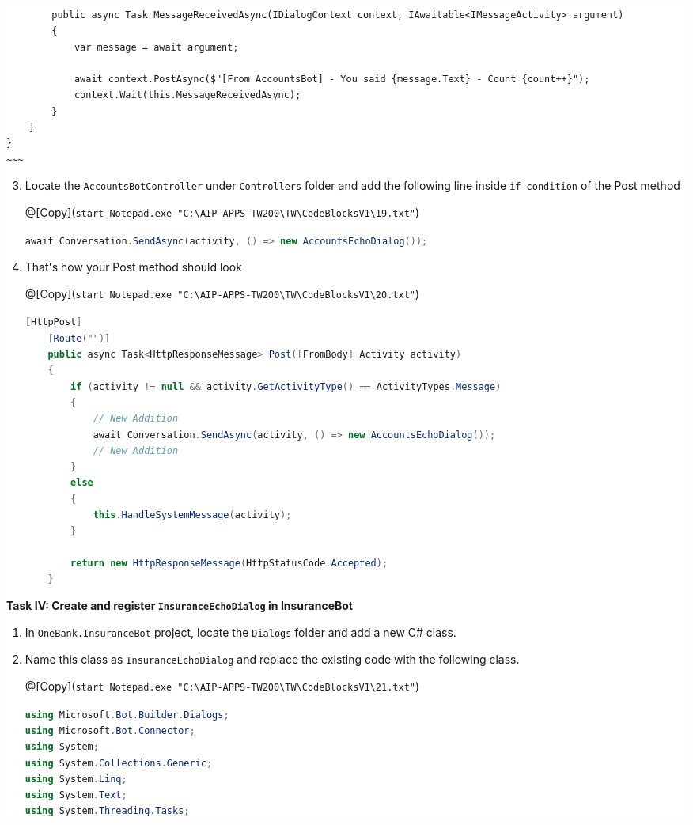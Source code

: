             public async Task MessageReceivedAsync(IDialogContext context, IAwaitable<IMessageActivity> argument)
            {
                var message = await argument;

                await context.PostAsync($"[From AccountsBot] - You said {message.Text} - Count {count++}");
                context.Wait(this.MessageReceivedAsync);
            }
        }
    }
    ~~~

3. Locate the `AccountsBotController` under `Controllers` folder and add the following line inside `if condition` of the Post method

    @[Copy](`start Notepad.exe "C:\AIP-APPS-TW200\TW\CodeBlocksV1\19.txt"`)
    ~~~csharp
    await Conversation.SendAsync(activity, () => new AccountsEchoDialog());
    ~~~

4. That's how your Post method should look

    @[Copy](`start Notepad.exe "C:\AIP-APPS-TW200\TW\CodeBlocksV1\20.txt"`)
    ~~~csharp
    [HttpPost]
        [Route("")]
        public async Task<HttpResponseMessage> Post([FromBody] Activity activity)
        {
            if (activity != null && activity.GetActivityType() == ActivityTypes.Message)
            {
                // New Addition
                await Conversation.SendAsync(activity, () => new AccountsEchoDialog());
                // New Addition
            }
            else
            {
                this.HandleSystemMessage(activity);
            }

            return new HttpResponseMessage(HttpStatusCode.Accepted);
        }
    ~~~

**Task IV: Create and register `InsuranceEchoDialog` in InsuranceBot**

1. In `OneBank.InsuranceBot` project, locate the `Dialogs` folder and add a new C# class.
2. Name this class as `InsuranceEchoDialog` and replace the existing code with the following class.

    @[Copy](`start Notepad.exe "C:\AIP-APPS-TW200\TW\CodeBlocksV1\21.txt"`)
    ~~~csharp
    using Microsoft.Bot.Builder.Dialogs;
    using Microsoft.Bot.Connector;
    using System;
    using System.Collections.Generic;
    using System.Linq;
    using System.Text;
    using System.Threading.Tasks;
